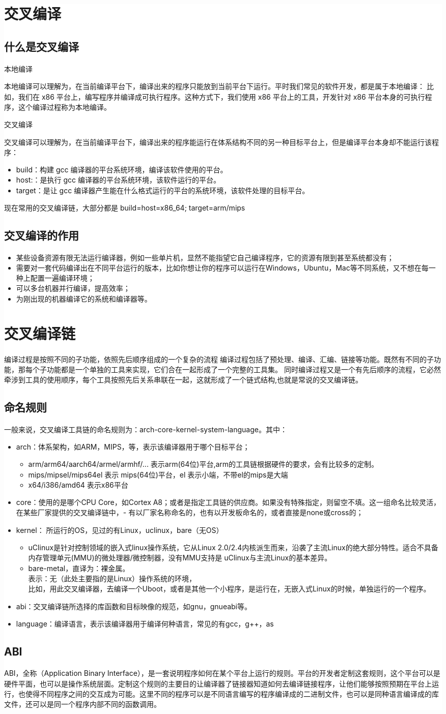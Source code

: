 # 交叉编译
## 什么是交叉编译
本地编译

本地编译可以理解为，在当前编译平台下，编译出来的程序只能放到当前平台下运行。平时我们常见的软件开发，都是属于本地编译：
比如，我们在 x86 平台上，编写程序并编译成可执行程序。这种方式下，我们使用 x86 平台上的工具，开发针对 x86 平台本身的可执行程序，这个编译过程称为本地编译。

交叉编译

交叉编译可以理解为，在当前编译平台下，编译出来的程序能运行在体系结构不同的另一种目标平台上，但是编译平台本身却不能运行该程序：

- build：构建 gcc 编译器的平台系统环境，编译该软件使用的平台。
- host:：是执行 gcc 编译器的平台系统环境，该软件运行的平台。
- target：是让 gcc 编译器产生能在什么格式运行的平台的系统环境，该软件处理的目标平台。

现在常用的交叉编译链，大部分都是 build=host=x86_64;  target=arm/mips

## 交叉编译的作用

- 某些设备资源有限无法运行编译器，例如一些单片机，显然不能指望它自己编译程序，它的资源有限到甚至系统都没有；
- 需要对一套代码编译出在不同平台运行的版本，比如你想让你的程序可以运行在Windows，Ubuntu，Mac等不同系统，又不想在每一种上配置一遍编译环境；
- 可以多台机器并行编译，提高效率；
- 为刚出现的机器编译它的系统和编译器等。


# 交叉编译链
编译过程是按照不同的子功能，依照先后顺序组成的一个复杂的流程
编译过程包括了预处理、编译、汇编、链接等功能。既然有不同的子功能，那每个子功能都是一个单独的工具来实现，它们合在一起形成了一个完整的工具集。
同时编译过程又是一个有先后顺序的流程，它必然牵涉到工具的使用顺序，每个工具按照先后关系串联在一起，这就形成了一个链式结构,也就是常说的交叉编译链。

## 命名规则
一般来说，交叉编译工具链的命名规则为：arch-core-kernel-system-language。其中：

- arch：体系架构，如ARM，MIPS，等，表示该编译器用于哪个目标平台；

    - arm/arm64/aarch64/armel/armhf/... 表示arm(64位)平台,arm的工具链根据硬件的要求，会有比较多的定制。 
    - mips/mipsel/mips64el 表示 mips(64位)平台，el 表示小端，不带el的mips是大端
    - x64/i386/amd64 表示x86平台 
- core：使用的是哪个CPU Core，如Cortex A8；或者是指定工具链的供应商。如果没有特殊指定，则留空不填。这一组命名比较灵活，在某些厂家提供的交叉编译链中，- 有以厂家名称命名的，也有以开发板命名的，或者直接是none或cross的；
- kernel： 所运行的OS，见过的有Linux，uclinux，bare（无OS）

    - uClinux是针对控制领域的嵌入式linux操作系统，它从Linux 2.0/2.4内核派生而来，沿袭了主流Linux的绝大部分特性。适合不具备内存管理单元(MMU)的微处理器/微控制器，没有MMU支持是 uClinux与主流Linux的基本差异。
    - bare-metal，直译为：裸金属。<br/>
          表示：无（此处主要指的是Linux）操作系统的环境，<br/>
          比如，用此交叉编译器，去编译一个Uboot，或者是其他一个小程序，是运行在，无嵌入式Linux的时候，单独运行的一个程序。
- abi：交叉编译链所选择的库函数和目标映像的规范，如gnu，gnueabi等。
- language：编译语言，表示该编译器用于编译何种语言，常见的有gcc，g++，as

## ABI
ABI，全称（Application Binary Interface），是一套说明程序如何在某个平台上运行的规则。平台的开发者定制这套规则，这个平台可以是硬件平面，也可以是操作系统层面。定制这个规则的主要目的让编译器了链接器知道如何去编译链接程序，让他们能够按照预期在平台上运行，也使得不同程序之间的交互成为可能。这里不同的程序可以是不同语言编写的程序编译成的二进制文件，也可以是同种语言编译成的库文件，还可以是同一个程序内部不同的函数调用。
